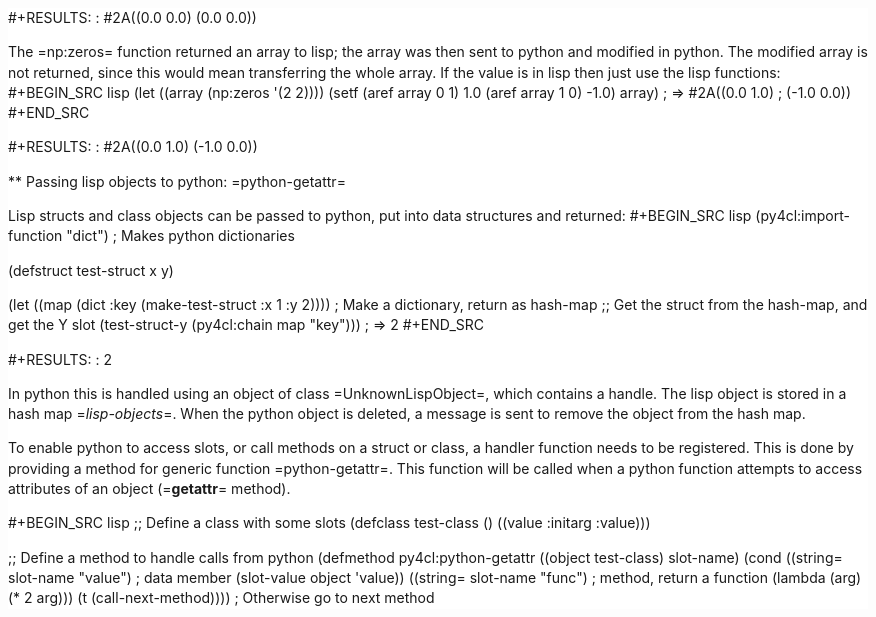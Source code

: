 #+RESULTS:
: #2A((0.0 0.0) (0.0 0.0))

The =np:zeros= function returned an array to lisp; the array was then
sent to python and modified in python. The modified array is not
returned, since this would mean transferring the whole array. If the
value is in lisp then just use the lisp functions:
#+BEGIN_SRC lisp
(let ((array (np:zeros '(2 2))))
  (setf (aref array 0 1) 1.0
        (aref array 1 0) -1.0)
  array)
; => #2A((0.0 1.0)
;        (-1.0 0.0))
#+END_SRC

#+RESULTS:
: #2A((0.0 1.0) (-1.0 0.0))

** Passing lisp objects to python: =python-getattr=

Lisp structs and class objects can be passed to python, put into data structures and
returned:
#+BEGIN_SRC lisp
(py4cl:import-function "dict") ; Makes python dictionaries

(defstruct test-struct 
    x y)

(let ((map (dict :key (make-test-struct :x 1 :y 2))))  ; Make a dictionary, return as hash-map
  ;; Get the struct from the hash-map, and get the Y slot
  (test-struct-y
    (py4cl:chain map "key")))  ; => 2
#+END_SRC

#+RESULTS:
: 2

In python this is handled using an object of class =UnknownLispObject=, which
contains a handle. The lisp object is stored in a hash map
=*lisp-objects*=. When the python object is deleted, a message is sent to remove
the object from the hash map.

To enable python to access slots, or call methods on a struct or class, a
handler function needs to be registered. This is done by providing a method 
for generic function =python-getattr=. This function will be called when a
python function attempts to access attributes of an object (=__getattr__=
method).

#+BEGIN_SRC lisp
;; Define a class with some slots
(defclass test-class ()
  ((value :initarg :value)))

;; Define a method to handle calls from python
(defmethod py4cl:python-getattr ((object test-class) slot-name)
  (cond
    ((string= slot-name "value") ; data member
      (slot-value object 'value))
    ((string= slot-name "func")  ; method, return a function
      (lambda (arg) (* 2 arg)))
    (t (call-next-method)))) ; Otherwise go to next method

